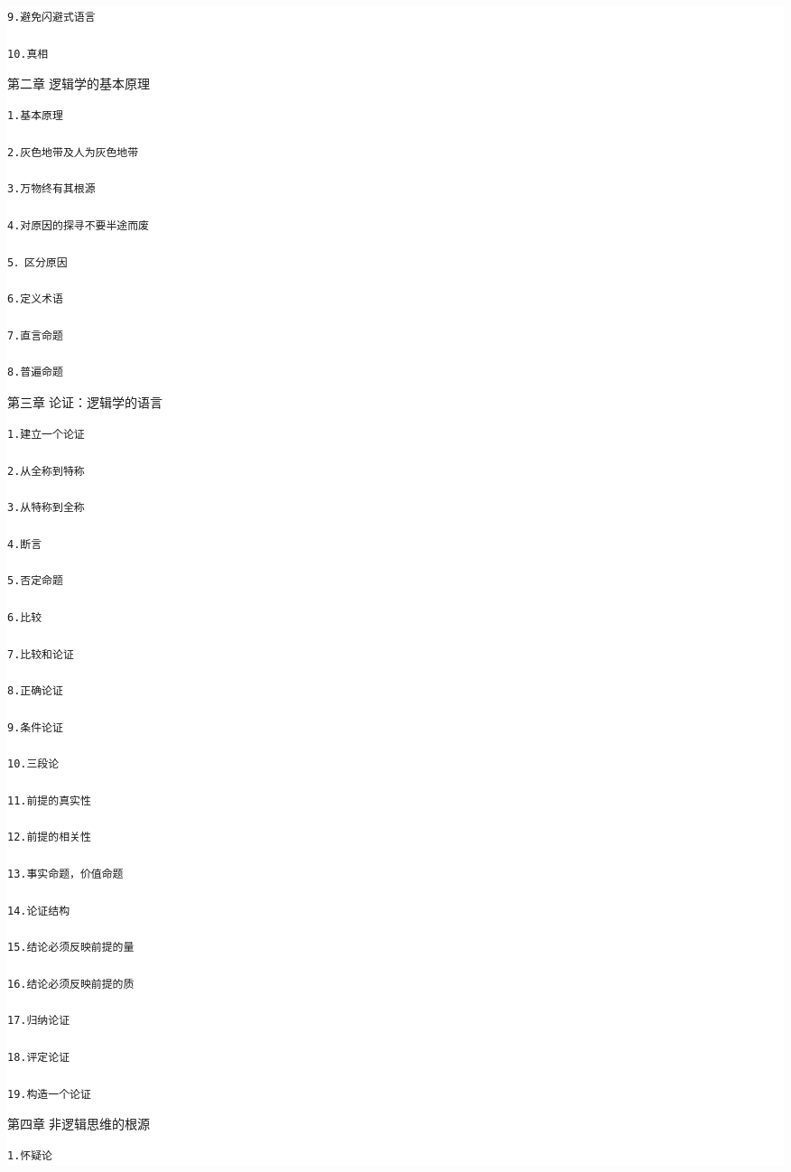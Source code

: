 	9.避免闪避式语言

	10.真相

第二章 逻辑学的基本原理 	

	1.基本原理

	2.灰色地带及人为灰色地带

	3.万物终有其根源

	4.对原因的探寻不要半途而废

	5．区分原因

	6.定义术语

	7.直言命题

	8.普遍命题

第三章 论证：逻辑学的语言 	

	1.建立一个论证

	2.从全称到特称

	3.从特称到全称

	4.断言

	5.否定命题

	6.比较

	7.比较和论证

	8.正确论证

	9.条件论证

	10.三段论

	11.前提的真实性

	12.前提的相关性

	13.事实命题，价值命题

	14.论证结构

	15.结论必须反映前提的量

	16.结论必须反映前提的质

	17.归纳论证

	18.评定论证

	19.构造一个论证

第四章 非逻辑思维的根源 	

	1.怀疑论
